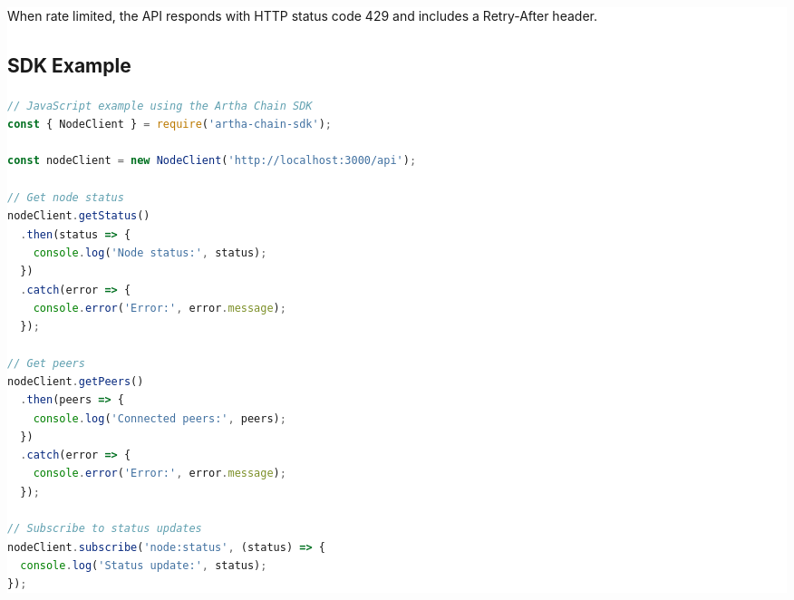When rate limited, the API responds with HTTP status code 429 and includes a Retry-After header.

## SDK Example

```javascript
// JavaScript example using the Artha Chain SDK
const { NodeClient } = require('artha-chain-sdk');

const nodeClient = new NodeClient('http://localhost:3000/api');

// Get node status
nodeClient.getStatus()
  .then(status => {
    console.log('Node status:', status);
  })
  .catch(error => {
    console.error('Error:', error.message);
  });

// Get peers
nodeClient.getPeers()
  .then(peers => {
    console.log('Connected peers:', peers);
  })
  .catch(error => {
    console.error('Error:', error.message);
  });

// Subscribe to status updates
nodeClient.subscribe('node:status', (status) => {
  console.log('Status update:', status);
});
``` 